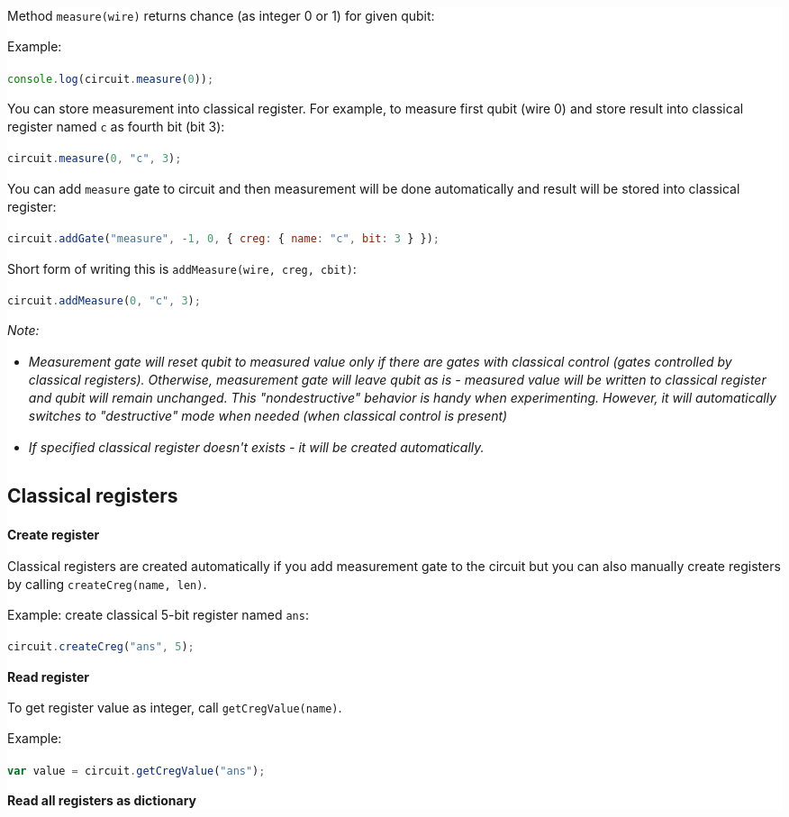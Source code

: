 Method `measure(wire)` returns chance (as integer 0 or 1) for given qubit:

Example:
```javascript
console.log(circuit.measure(0));
```

You can store measurement into classical register. For example, to measure first qubit (wire 0) and store result into classical register named `c` as fourth bit (bit 3):

```javascript
circuit.measure(0, "c", 3);
```

You can add `measure` gate to circuit and then measurement will be done automatically and result will be stored into classical register:

```javascript
circuit.addGate("measure", -1, 0, { creg: { name: "c", bit: 3 } });
```

Short form of writing this is `addMeasure(wire, creg, cbit)`:

```javascript
circuit.addMeasure(0, "c", 3);
```

*Note:*

- *Measurement gate will reset qubit to measured value only if there are gates with classical control (gates controlled by classical registers). Otherwise, measurement gate will leave qubit as is - measured value will be written to classical register and qubit will remain unchanged. This "nondestructive" behavior is handy when experimenting. However, it will automatically switches to "destructive" mode when needed (when classical control is present)*

- *If specified classical register doesn't exists - it will be created automatically.*


## Classical registers

**Create register**

Classical registers are created automatically if you add measurement gate to the circuit but you can also manually create registers by calling `createCreg(name, len)`.

Example: create classical 5-bit register named `ans`:
```javascript
circuit.createCreg("ans", 5);
```

**Read register**

To get register value as integer, call `getCregValue(name)`.

Example:
```javascript
var value = circuit.getCregValue("ans");
```

**Read all registers as dictionary**
